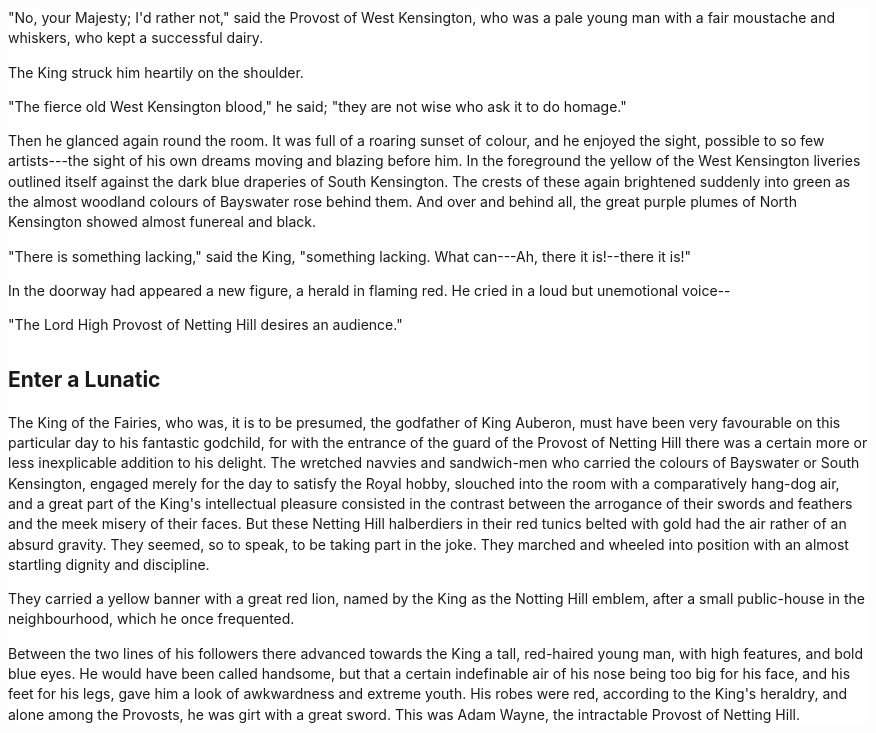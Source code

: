 "No, your Majesty; I'd rather not," said the Provost of West
Kensington, who was a pale young man with a fair moustache
and whiskers, who kept a successful dairy.

The King struck him heartily on the shoulder.

"The fierce old West Kensington blood," he said; "they are
not wise who ask it to do homage."

Then he glanced again round the room. It was full of a
roaring sunset of colour, and he enjoyed the sight, possible
to so few artists---the sight of his own dreams moving and
blazing before him. In the foreground the yellow of the West
Kensington liveries outlined itself against the dark blue
draperies of South Kensington. The crests of these again
brightened suddenly into green as the almost woodland
colours of Bayswater rose behind them. And over and behind
all, the great purple plumes of North Kensington showed
almost funereal and black.

"There is something lacking," said the King, "something
lacking. What can---Ah, there it is!--there it is!"

In the doorway had appeared a new figure, a herald in
flaming red. He cried in a loud but unemotional voice--

"The Lord High Provost of Netting Hill desires an audience."

## Enter a Lunatic

The King of the Fairies, who was, it is to be presumed, the
godfather of King Auberon, must have been very favourable on
this particular day to his fantastic godchild, for with the
entrance of the guard of the Provost of Netting Hill there
was a certain more or less inexplicable addition to his
delight. The wretched navvies and sandwich-men who carried
the colours of Bayswater or South Kensington, engaged merely
for the day to satisfy the Royal hobby, slouched into the
room with a comparatively hang-dog air, and a great part of
the King's intellectual pleasure consisted in the contrast
between the arrogance of their swords and feathers and the
meek misery of their faces. But these Netting Hill
halberdiers in their red tunics belted with gold had the air
rather of an absurd gravity. They seemed, so to speak, to be
taking part in the joke. They marched and wheeled into
position with an almost startling dignity and discipline.

They carried a yellow banner with a great red lion, named by
the King as the Notting Hill emblem, after a small
public-house in the neighbourhood, which he once frequented.

Between the two lines of his followers there advanced
towards the King a tall, red-haired young man, with high
features, and bold blue eyes. He would have been called
handsome, but that a certain indefinable air of his nose
being too big for his face, and his feet for his legs, gave
him a look of awkwardness and extreme youth. His robes were
red, according to the King's heraldry, and alone among the
Provosts, he was girt with a great sword. This was Adam
Wayne, the intractable Provost of Netting Hill.
